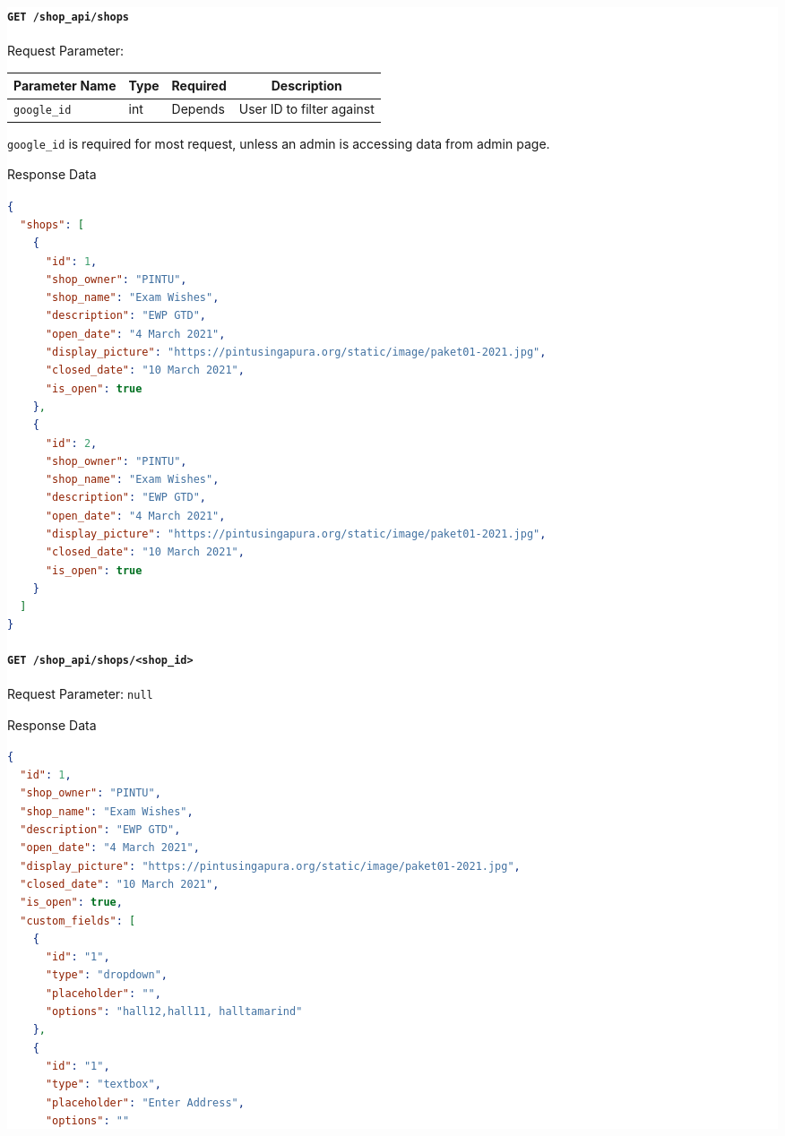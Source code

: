 #### `GET /shop_api/shops`

Request Parameter:

| Parameter Name | Type | Required | Description               |
| -------------- | ---- | -------- | ------------------------- |
| `google_id`    | int  | Depends  | User ID to filter against |

`google_id` is required for most request, unless an admin is accessing data from admin page.

Response Data

```json
{
  "shops": [
    {
      "id": 1,
      "shop_owner": "PINTU",
      "shop_name": "Exam Wishes",
      "description": "EWP GTD",
      "open_date": "4 March 2021",
      "display_picture": "https://pintusingapura.org/static/image/paket01-2021.jpg",
      "closed_date": "10 March 2021",
      "is_open": true
    },
    {
      "id": 2,
      "shop_owner": "PINTU",
      "shop_name": "Exam Wishes",
      "description": "EWP GTD",
      "open_date": "4 March 2021",
      "display_picture": "https://pintusingapura.org/static/image/paket01-2021.jpg",
      "closed_date": "10 March 2021",
      "is_open": true
    }
  ]
}
```

#### `GET /shop_api/shops/<shop_id>`

Request Parameter: `null`

Response Data

```json
{
  "id": 1,
  "shop_owner": "PINTU",
  "shop_name": "Exam Wishes",
  "description": "EWP GTD",
  "open_date": "4 March 2021",
  "display_picture": "https://pintusingapura.org/static/image/paket01-2021.jpg",
  "closed_date": "10 March 2021",
  "is_open": true,
  "custom_fields": [
    {
      "id": "1",
      "type": "dropdown",
      "placeholder": "",
      "options": "hall12,hall11, halltamarind"
    },
    {
      "id": "1",
      "type": "textbox",
      "placeholder": "Enter Address",
      "options": ""
```